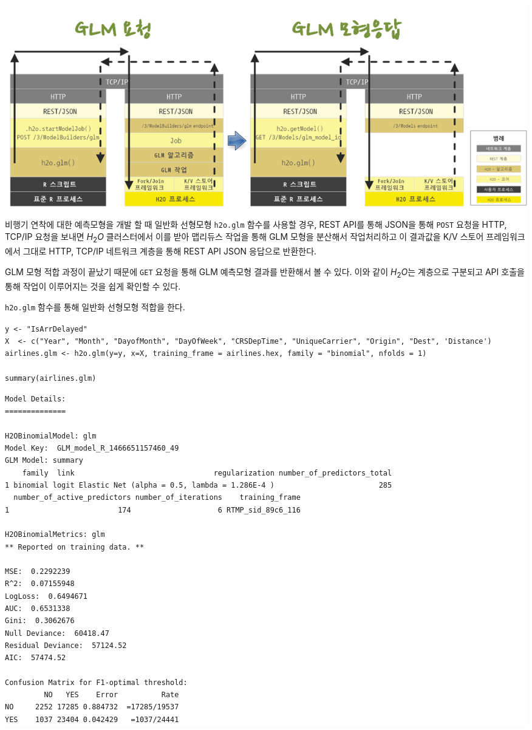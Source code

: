 <img src="fig/h2o_airlines_glm.png" width="100%" alt="H2O GLM 모형 생성 상세">

비행기 연착에 대한 예측모형을 개발 할 때 일반화 선형모형 `h2o.glm` 함수를 사용할 경우,
REST API를 통해 JSON을 통해 `POST` 요청을 HTTP, TCP/IP 요청을 보내면 $H_2 O$ 클러스터에서
이를 받아 맵리듀스 작업을 통해 GLM 모형을 분산해서 작업처리하고 이 결과값을 K/V 스토어 프레임워크에서 
그대로 HTTP, TCP/IP 네트워크 계층을 통해 REST API JSON 응답으로 반환한다.

GLM 모형 적합 과정이 끝났기 때문에 `GET` 요청을 통해 GLM 예측모형 결과를 반환해서 볼 수 있다.
이와 같이 $H_2 O$는 계층으로 구분되고 API 호출을 통해 작업이 이루어지는 것을 쉽게 확인할 수 있다.


`h2o.glm` 함수를 통해 일반화 선형모형 적합을 한다. 

~~~ {.r}
y <- "IsArrDelayed"
X  <- c("Year", "Month", "DayofMonth", "DayOfWeek", "CRSDepTime", "UniqueCarrier", "Origin", "Dest", 'Distance')
airlines.glm <- h2o.glm(y=y, x=X, training_frame = airlines.hex, family = "binomial", nfolds = 1)

summary(airlines.glm)
~~~

~~~ {.output}
Model Details:
==============

H2OBinomialModel: glm
Model Key:  GLM_model_R_1466651157460_49 
GLM Model: summary
    family  link                                regularization number_of_predictors_total
1 binomial logit Elastic Net (alpha = 0.5, lambda = 1.286E-4 )                        285
  number_of_active_predictors number_of_iterations    training_frame
1                         174                    6 RTMP_sid_89c6_116

H2OBinomialMetrics: glm
** Reported on training data. **

MSE:  0.2292239
R^2:  0.07155948
LogLoss:  0.6494671
AUC:  0.6531338
Gini:  0.3062676
Null Deviance:  60418.47
Residual Deviance:  57124.52
AIC:  57474.52

Confusion Matrix for F1-optimal threshold:
         NO   YES    Error          Rate
NO     2252 17285 0.884732  =17285/19537
YES    1037 23404 0.042429   =1037/24441
~~~